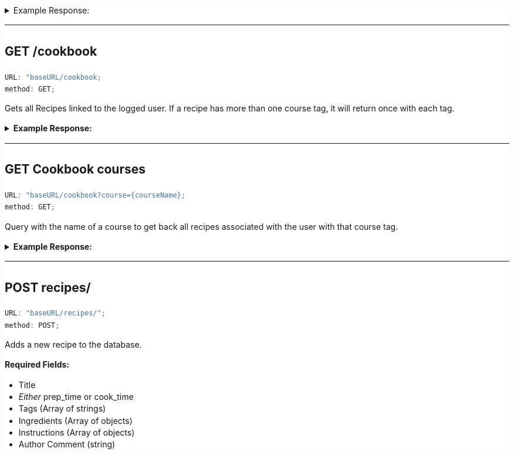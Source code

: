 <details><summary>
Example Response:
</summary></details>

---

## GET /cookbook

```js
URL: "baseURL/cookbook;
method: GET;
```

Gets all Recipes linked to the logged user. If a recipe has more than one course tag, it will return once with each tag.

<details><summary>
        <strong>
            Example Response:
        </strong>
    </summary></details>

---

## GET Cookbook courses

```js
URL: "baseURL/cookbook?course={courseName};
method: GET;
```

Query with the name of a course to get back all recipes associated with the user with that course tag.

<details><summary>
        <strong>
            Example Response:
        </strong>
    </summary></details>

---

## POST recipes/

```js
URL: "baseURL/recipes/";
method: POST;
```

Adds a new recipe to the database.

**Required Fields:**

- Title
- _Either_ prep_time or cook_time
- Tags (Array of strings)
- Ingredients (Array of objects)
- Instructions (Array of objects)
- Author Comment (string)

